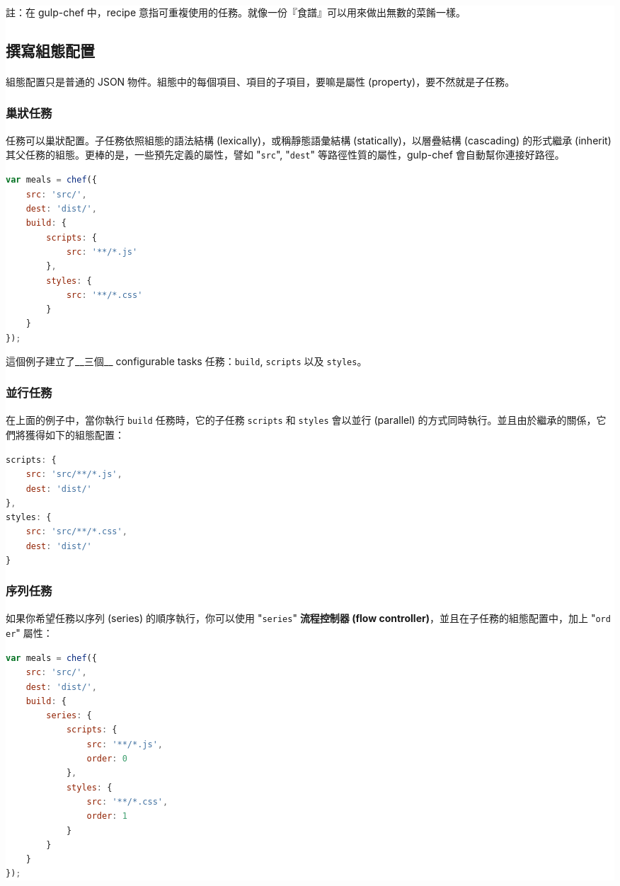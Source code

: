 註：在 gulp-chef 中，recipe 意指可重複使用的任務。就像一份『食譜』可以用來做出無數的菜餚一樣。

## 撰寫組態配置

組態配置只是普通的 JSON 物件。組態中的每個項目、項目的子項目，要嘛是屬性 (property)，要不然就是子任務。

### 巢狀任務

任務可以巢狀配置。子任務依照組態的語法結構 (lexically)，或稱靜態語彙結構 (statically)，以層疊結構 (cascading) 的形式繼承 (inherit) 其父任務的組態。更棒的是，一些預先定義的屬性，譬如 "`src`", "`dest`" 等路徑性質的屬性，gulp-chef 會自動幫你連接好路徑。

``` javascript
var meals = chef({
    src: 'src/',
    dest: 'dist/',
    build: {
        scripts: {
            src: '**/*.js'
        },
        styles: {
            src: '**/*.css'
        }
    }
});
```

這個例子建立了__三個__ configurable tasks 任務：`build`, `scripts` 以及 `styles`。

### 並行任務

在上面的例子中，當你執行 `build` 任務時，它的子任務 `scripts` 和 `styles` 會以並行 (parallel) 的方式同時執行。並且由於繼承的關係，它們將獲得如下的組態配置：

``` javascript
scripts: {
    src: 'src/**/*.js',
    dest: 'dist/'
},
styles: {
    src: 'src/**/*.css',
    dest: 'dist/'
}
```

### 序列任務

如果你希望任務以序列 (series) 的順序執行，你可以使用 "`series`" __流程控制器 (flow controller)__，並且在子任務的組態配置中，加上 "`order`" 屬性：

``` javascript
var meals = chef({
    src: 'src/',
    dest: 'dist/',
    build: {
        series: {
            scripts: {
                src: '**/*.js',
                order: 0
            },
            styles: {
                src: '**/*.css',
                order: 1
            }
        }
    }
});
```
